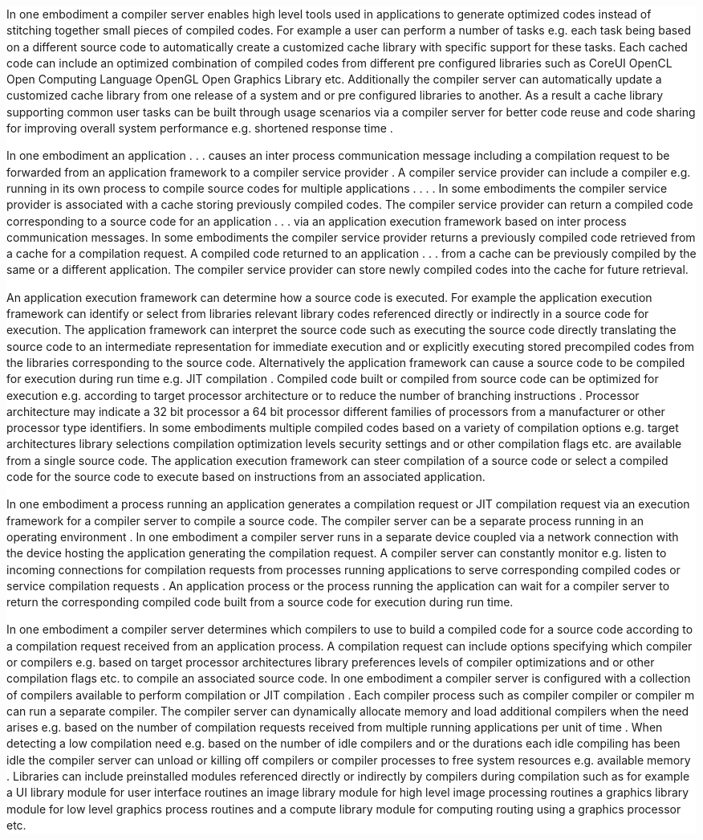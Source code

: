 In one embodiment a compiler server enables high level tools used in applications to generate optimized codes instead of stitching together small pieces of compiled codes. For example a user can perform a number of tasks e.g. each task being based on a different source code to automatically create a customized cache library with specific support for these tasks. Each cached code can include an optimized combination of compiled codes from different pre configured libraries such as CoreUI OpenCL Open Computing Language OpenGL Open Graphics Library etc. Additionally the compiler server can automatically update a customized cache library from one release of a system and or pre configured libraries to another. As a result a cache library supporting common user tasks can be built through usage scenarios via a compiler server for better code reuse and code sharing for improving overall system performance e.g. shortened response time .

In one embodiment an application . . . causes an inter process communication message including a compilation request to be forwarded from an application framework to a compiler service provider . A compiler service provider can include a compiler e.g. running in its own process to compile source codes for multiple applications . . . . In some embodiments the compiler service provider is associated with a cache storing previously compiled codes. The compiler service provider can return a compiled code corresponding to a source code for an application . . . via an application execution framework based on inter process communication messages. In some embodiments the compiler service provider returns a previously compiled code retrieved from a cache for a compilation request. A compiled code returned to an application . . . from a cache can be previously compiled by the same or a different application. The compiler service provider can store newly compiled codes into the cache for future retrieval.

An application execution framework can determine how a source code is executed. For example the application execution framework can identify or select from libraries relevant library codes referenced directly or indirectly in a source code for execution. The application framework can interpret the source code such as executing the source code directly translating the source code to an intermediate representation for immediate execution and or explicitly executing stored precompiled codes from the libraries corresponding to the source code. Alternatively the application framework can cause a source code to be compiled for execution during run time e.g. JIT compilation . Compiled code built or compiled from source code can be optimized for execution e.g. according to target processor architecture or to reduce the number of branching instructions . Processor architecture may indicate a 32 bit processor a 64 bit processor different families of processors from a manufacturer or other processor type identifiers. In some embodiments multiple compiled codes based on a variety of compilation options e.g. target architectures library selections compilation optimization levels security settings and or other compilation flags etc. are available from a single source code. The application execution framework can steer compilation of a source code or select a compiled code for the source code to execute based on instructions from an associated application.

In one embodiment a process running an application generates a compilation request or JIT compilation request via an execution framework for a compiler server to compile a source code. The compiler server can be a separate process running in an operating environment . In one embodiment a compiler server runs in a separate device coupled via a network connection with the device hosting the application generating the compilation request. A compiler server can constantly monitor e.g. listen to incoming connections for compilation requests from processes running applications to serve corresponding compiled codes or service compilation requests . An application process or the process running the application can wait for a compiler server to return the corresponding compiled code built from a source code for execution during run time.

In one embodiment a compiler server determines which compilers to use to build a compiled code for a source code according to a compilation request received from an application process. A compilation request can include options specifying which compiler or compilers e.g. based on target processor architectures library preferences levels of compiler optimizations and or other compilation flags etc. to compile an associated source code. In one embodiment a compiler server is configured with a collection of compilers available to perform compilation or JIT compilation . Each compiler process such as compiler  compiler  or compiler m can run a separate compiler. The compiler server can dynamically allocate memory and load additional compilers when the need arises e.g. based on the number of compilation requests received from multiple running applications per unit of time . When detecting a low compilation need e.g. based on the number of idle compilers and or the durations each idle compiling has been idle the compiler server can unload or killing off compilers or compiler processes to free system resources e.g. available memory . Libraries can include preinstalled modules referenced directly or indirectly by compilers during compilation such as for example a UI library module for user interface routines an image library module for high level image processing routines a graphics library module for low level graphics process routines and a compute library module for computing routing using a graphics processor etc.
